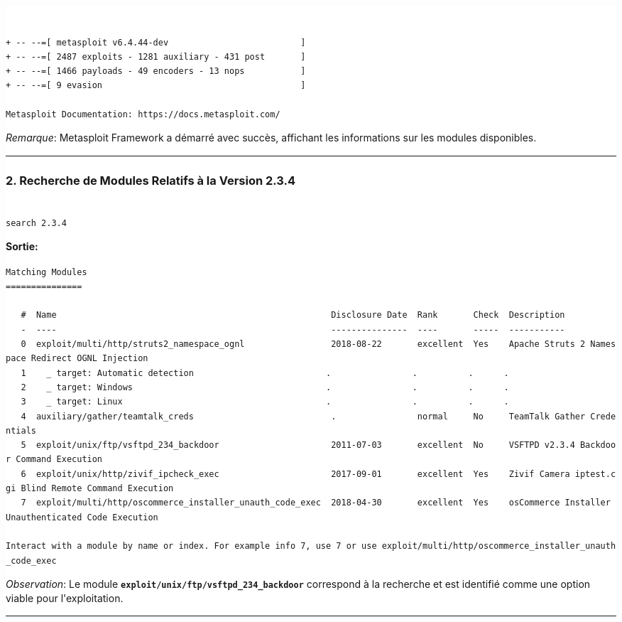 ```


+ -- --=[ metasploit v6.4.44-dev                          ]
+ -- --=[ 2487 exploits - 1281 auxiliary - 431 post       ]
+ -- --=[ 1466 payloads - 49 encoders - 13 nops           ]
+ -- --=[ 9 evasion                                       ]

Metasploit Documentation: https://docs.metasploit.com/

```

*Remarque*: Metasploit Framework a démarré avec succès, affichant les informations sur les modules disponibles.

---

### 2. Recherche de Modules Relatifs à la Version 2.3.4

```

search 2.3.4
```

**Sortie:**
```
Matching Modules
===============

   #  Name                                                      Disclosure Date  Rank       Check  Description
   -  ----                                                      ---------------  ----       -----  -----------
   0  exploit/multi/http/struts2_namespace_ognl                 2018-08-22       excellent  Yes    Apache Struts 2 Namespace Redirect OGNL Injection
   1    _ target: Automatic detection                          .                .          .      .
   2    _ target: Windows                                      .                .          .      .
   3    _ target: Linux                                        .                .          .      .
   4  auxiliary/gather/teamtalk_creds                           .                normal     No     TeamTalk Gather Credentials
   5  exploit/unix/ftp/vsftpd_234_backdoor                      2011-07-03       excellent  No     VSFTPD v2.3.4 Backdoor Command Execution
   6  exploit/unix/http/zivif_ipcheck_exec                      2017-09-01       excellent  Yes    Zivif Camera iptest.cgi Blind Remote Command Execution
   7  exploit/multi/http/oscommerce_installer_unauth_code_exec  2018-04-30       excellent  Yes    osCommerce Installer Unauthenticated Code Execution

Interact with a module by name or index. For example info 7, use 7 or use exploit/multi/http/oscommerce_installer_unauth_code_exec
```

*Observation*: Le module **`exploit/unix/ftp/vsftpd_234_backdoor`** correspond à la recherche et est identifié comme une option viable pour l'exploitation.

---